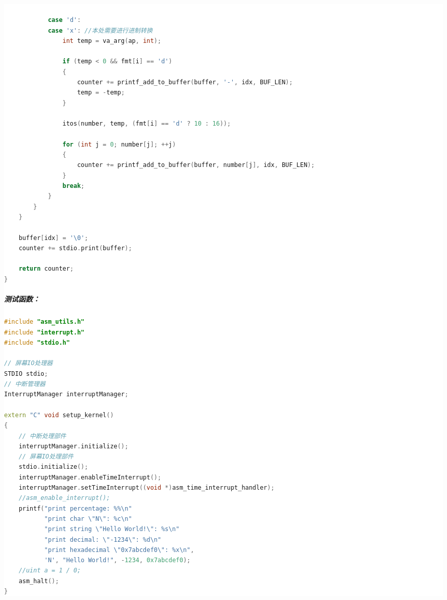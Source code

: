 ```c++

            case 'd':
            case 'x': //本处需要进行进制转换
                int temp = va_arg(ap, int);

                if (temp < 0 && fmt[i] == 'd')
                {
                    counter += printf_add_to_buffer(buffer, '-', idx, BUF_LEN);
                    temp = -temp;
                }

                itos(number, temp, (fmt[i] == 'd' ? 10 : 16));

                for (int j = 0; number[j]; ++j)
                {
                    counter += printf_add_to_buffer(buffer, number[j], idx, BUF_LEN);
                }
                break;
            }
        }
    }

    buffer[idx] = '\0';
    counter += stdio.print(buffer);

    return counter;
}
```



##### 测试函数：



```c++
#include "asm_utils.h"
#include "interrupt.h"
#include "stdio.h"

// 屏幕IO处理器
STDIO stdio;
// 中断管理器
InterruptManager interruptManager;

extern "C" void setup_kernel()
{
    // 中断处理部件
    interruptManager.initialize();
    // 屏幕IO处理部件
    stdio.initialize();
    interruptManager.enableTimeInterrupt();
    interruptManager.setTimeInterrupt((void *)asm_time_interrupt_handler);
    //asm_enable_interrupt();
    printf("print percentage: %%\n"
           "print char \"N\": %c\n"
           "print string \"Hello World!\": %s\n"
           "print decimal: \"-1234\": %d\n"
           "print hexadecimal \"0x7abcdef0\": %x\n",
           'N', "Hello World!", -1234, 0x7abcdef0);
    //uint a = 1 / 0;
    asm_halt();
}
```

